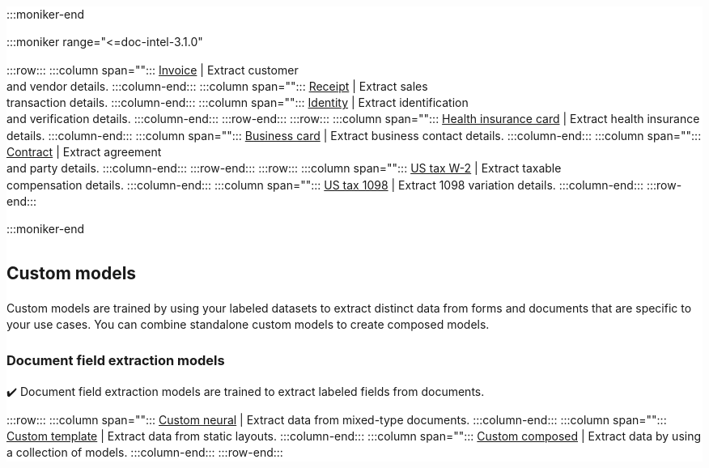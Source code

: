 :::moniker-end

:::moniker range="<=doc-intel-3.1.0"

:::row:::
   :::column span="":::
    [Invoice](#invoice) | Extract customer </br>and vendor details.
   :::column-end:::
   :::column span="":::
    [Receipt](#receipt) | Extract sales </br>transaction details.
   :::column-end:::
   :::column span="":::
    [Identity](#identity-id) | Extract identification </br>and verification details.
   :::column-end:::
:::row-end:::
:::row:::
   :::column span="":::
    [Health insurance card](#health-insurance-card) | Extract health insurance details.
   :::column-end:::
   :::column span="":::
    [Business card](#business-card) | Extract business contact details.
   :::column-end:::
   :::column span="":::
    [Contract](#contract-model) | Extract agreement</br> and party details.
   :::column-end:::
:::row-end:::
:::row:::
   :::column span="":::
    [US tax W-2](#us-tax-w-2-model) | Extract taxable </br>compensation details.
   :::column-end:::
   :::column span="":::
    [US tax 1098](#us-tax-1098-and-variations-forms) | Extract 1098 variation details.
   :::column-end:::
:::row-end:::

:::moniker-end

## Custom models

Custom models are trained by using your labeled datasets to extract distinct data from forms and documents that are specific to your use cases. You can combine standalone custom models to create composed models.

### Document field extraction models

✔️ Document field extraction models are trained to extract labeled fields from documents.

:::row:::
   :::column span="":::
    [Custom neural](#custom-neural) | Extract data from mixed-type documents.
   :::column-end:::
   :::column span="":::
    [Custom template](#custom-template) | Extract data from static layouts.
   :::column-end:::
   :::column span="":::
    [Custom composed](#custom-composed) | Extract data by using a collection of models.
   :::column-end:::
:::row-end:::
